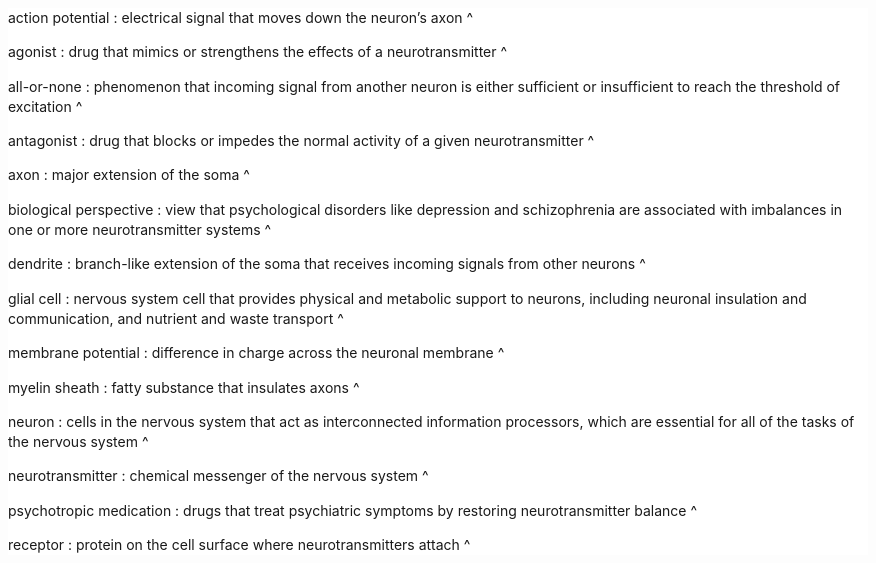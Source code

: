 action potential
: electrical signal that moves down the neuron’s axon
^

agonist
: drug that mimics or strengthens the effects of a neurotransmitter
^

all-or-none
: phenomenon that incoming signal from another neuron is either sufficient or insufficient to reach the threshold of excitation
^

antagonist
: drug that blocks or impedes the normal activity of a given neurotransmitter
^

axon
: major extension of the soma
^

biological perspective
: view that psychological disorders like depression and schizophrenia are associated with imbalances in one or more neurotransmitter systems
^

dendrite
: branch-like extension of the soma that receives incoming signals from other neurons
^

glial cell
: nervous system cell that provides physical and metabolic support to neurons, including neuronal insulation and communication, and nutrient and waste transport
^

membrane potential
: difference in charge across the neuronal membrane
^

myelin sheath
: fatty substance that insulates axons
^

neuron
: cells in the nervous system that act as interconnected information processors, which are essential for all of the tasks of the nervous system
^

neurotransmitter
: chemical messenger of the nervous system
^

psychotropic medication
: drugs that treat psychiatric symptoms by restoring neurotransmitter balance
^

receptor
: protein on the cell surface where neurotransmitters attach
^
